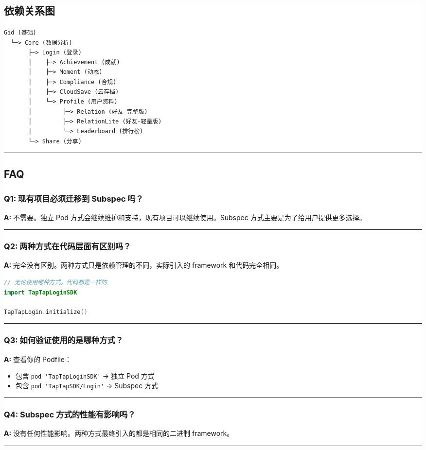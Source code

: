 
## 依赖关系图

```
Gid (基础)
  └─> Core (数据分析)
       ├─> Login (登录)
       │    ├─> Achievement (成就)
       │    ├─> Moment (动态)
       │    ├─> Compliance (合规)
       │    ├─> CloudSave (云存档)
       │    └─> Profile (用户资料)
       │         ├─> Relation (好友-完整版)
       │         ├─> RelationLite (好友-轻量版)
       │         └─> Leaderboard (排行榜)
       └─> Share (分享)
```

---

## FAQ

### Q1: 现有项目必须迁移到 Subspec 吗？

**A:** 不需要。独立 Pod 方式会继续维护和支持，现有项目可以继续使用。Subspec 方式主要是为了给用户提供更多选择。

---

### Q2: 两种方式在代码层面有区别吗？

**A:** 完全没有区别。两种方式只是依赖管理的不同，实际引入的 framework 和代码完全相同。

```swift
// 无论使用哪种方式，代码都是一样的
import TapTapLoginSDK

TapTapLogin.initialize()
```

---

### Q3: 如何验证使用的是哪种方式？

**A:** 查看你的 Podfile：

- 包含 `pod 'TapTapLoginSDK'` → 独立 Pod 方式
- 包含 `pod 'TapTapSDK/Login'` → Subspec 方式

---

### Q4: Subspec 方式的性能有影响吗？

**A:** 没有任何性能影响。两种方式最终引入的都是相同的二进制 framework。

---